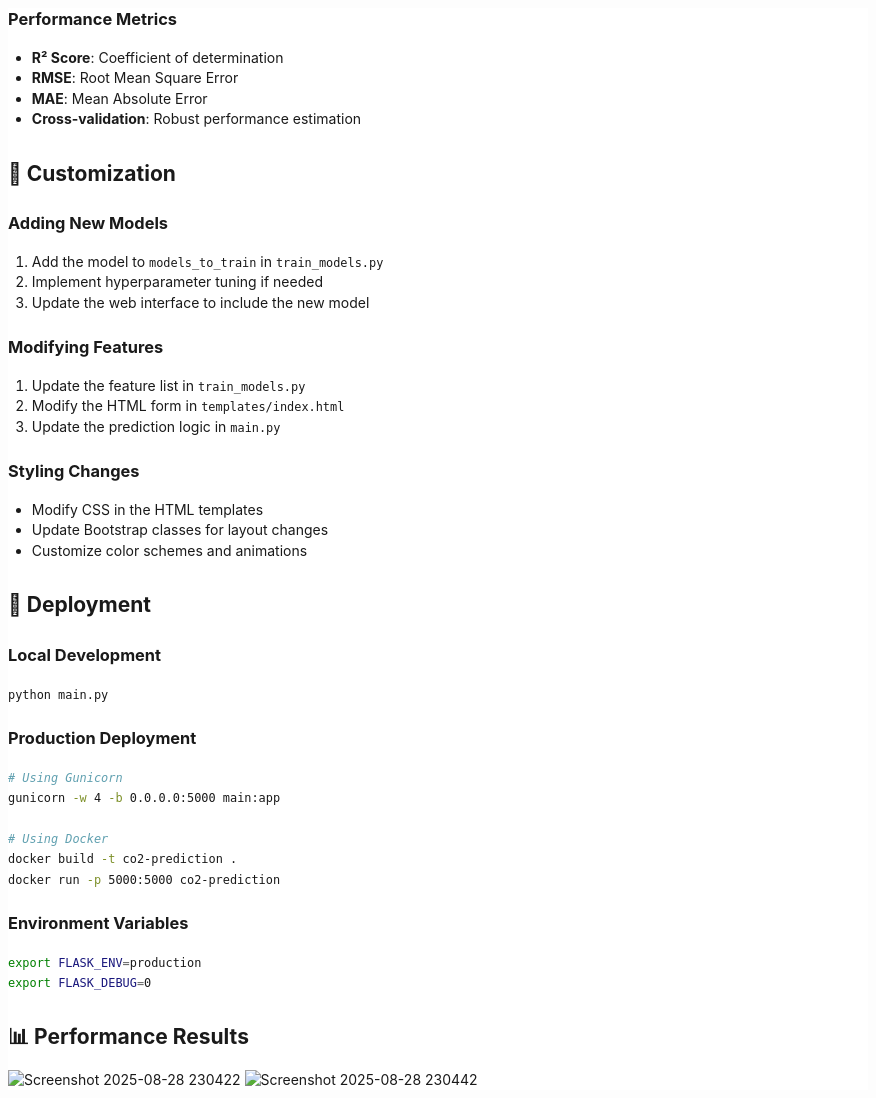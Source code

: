### Performance Metrics
- **R² Score**: Coefficient of determination
- **RMSE**: Root Mean Square Error
- **MAE**: Mean Absolute Error
- **Cross-validation**: Robust performance estimation

## 🎨 Customization

### Adding New Models
1. Add the model to `models_to_train` in `train_models.py`
2. Implement hyperparameter tuning if needed
3. Update the web interface to include the new model

### Modifying Features
1. Update the feature list in `train_models.py`
2. Modify the HTML form in `templates/index.html`
3. Update the prediction logic in `main.py`

### Styling Changes
- Modify CSS in the HTML templates
- Update Bootstrap classes for layout changes
- Customize color schemes and animations

## 🚀 Deployment

### Local Development
```bash
python main.py
```

### Production Deployment
```bash
# Using Gunicorn
gunicorn -w 4 -b 0.0.0.0:5000 main:app

# Using Docker
docker build -t co2-prediction .
docker run -p 5000:5000 co2-prediction
```

### Environment Variables
```bash
export FLASK_ENV=production
export FLASK_DEBUG=0
```

## 📊 Performance Results
<img width="1617" height="893" alt="Screenshot 2025-08-28 230422" src="https://github.com/user-attachments/assets/978532f4-f695-4f40-a920-287e925a4684" />
<img width="1616" height="886" alt="Screenshot 2025-08-28 230442" src="https://github.com/user-attachments/assets/f29adb2a-107f-44a2-b4fe-6a667fb5c178" />
